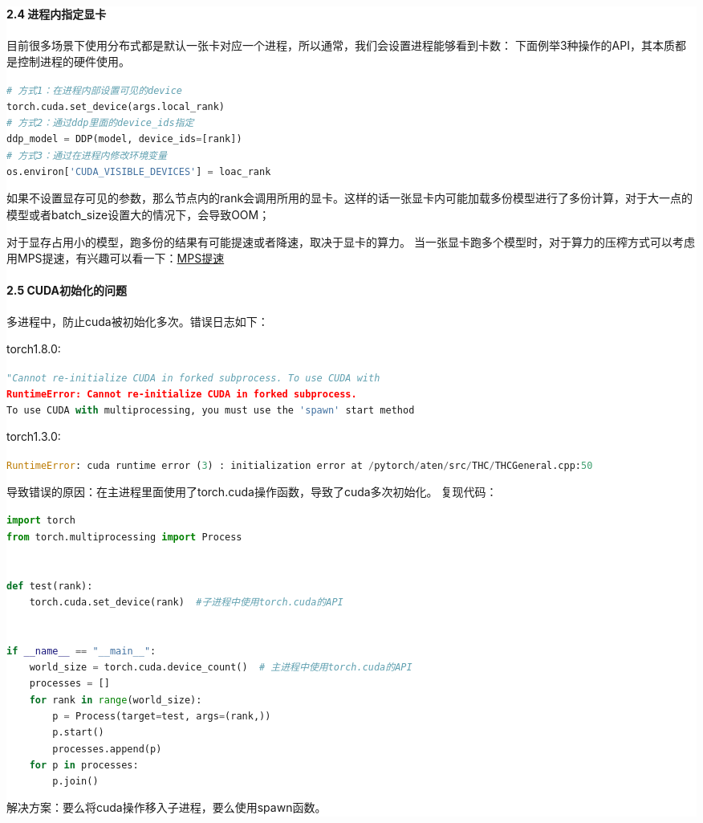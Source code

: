 #### 2.4 进程内指定显卡

目前很多场景下使用分布式都是默认一张卡对应一个进程，所以通常，我们会设置进程能够看到卡数： 下面例举3种操作的API，其本质都是控制进程的硬件使用。

```python
# 方式1：在进程内部设置可见的device
torch.cuda.set_device(args.local_rank)
# 方式2：通过ddp里面的device_ids指定
ddp_model = DDP(model, device_ids=[rank]) 
# 方式3：通过在进程内修改环境变量
os.environ['CUDA_VISIBLE_DEVICES'] = loac_rank
```

如果不设置显存可见的参数，那么节点内的rank会调用所用的显卡。这样的话一张显卡内可能加载多份模型进行了多份计算，对于大一点的模型或者batch_size设置大的情况下，会导致OOM；

对于显存占用小的模型，跑多份的结果有可能提速或者降速，取决于显卡的算力。 当一张显卡跑多个模型时，对于算力的压榨方式可以考虑用MPS提速，有兴趣可以看一下：[MPS提速](https://zhuanlan.zhihu.com/p/346389176)

#### 2.5 CUDA初始化的问题

多进程中，防止cuda被初始化多次。错误日志如下：

torch1.8.0:

```python
"Cannot re-initialize CUDA in forked subprocess. To use CUDA with 
RuntimeError: Cannot re-initialize CUDA in forked subprocess.
To use CUDA with multiprocessing, you must use the 'spawn' start method
```

torch1.3.0:

```python
RuntimeError: cuda runtime error (3) : initialization error at /pytorch/aten/src/THC/THCGeneral.cpp:50
```

导致错误的原因：在主进程里面使用了torch.cuda操作函数，导致了cuda多次初始化。 复现代码：

```python
import torch
from torch.multiprocessing import Process


def test(rank):
    torch.cuda.set_device(rank)  #子进程中使用torch.cuda的API


if __name__ == "__main__":
    world_size = torch.cuda.device_count()  # 主进程中使用torch.cuda的API
    processes = []
    for rank in range(world_size):
        p = Process(target=test, args=(rank,))
        p.start()
        processes.append(p)
    for p in processes:
        p.join()
```

解决方案：要么将cuda操作移入子进程，要么使用spawn函数。


